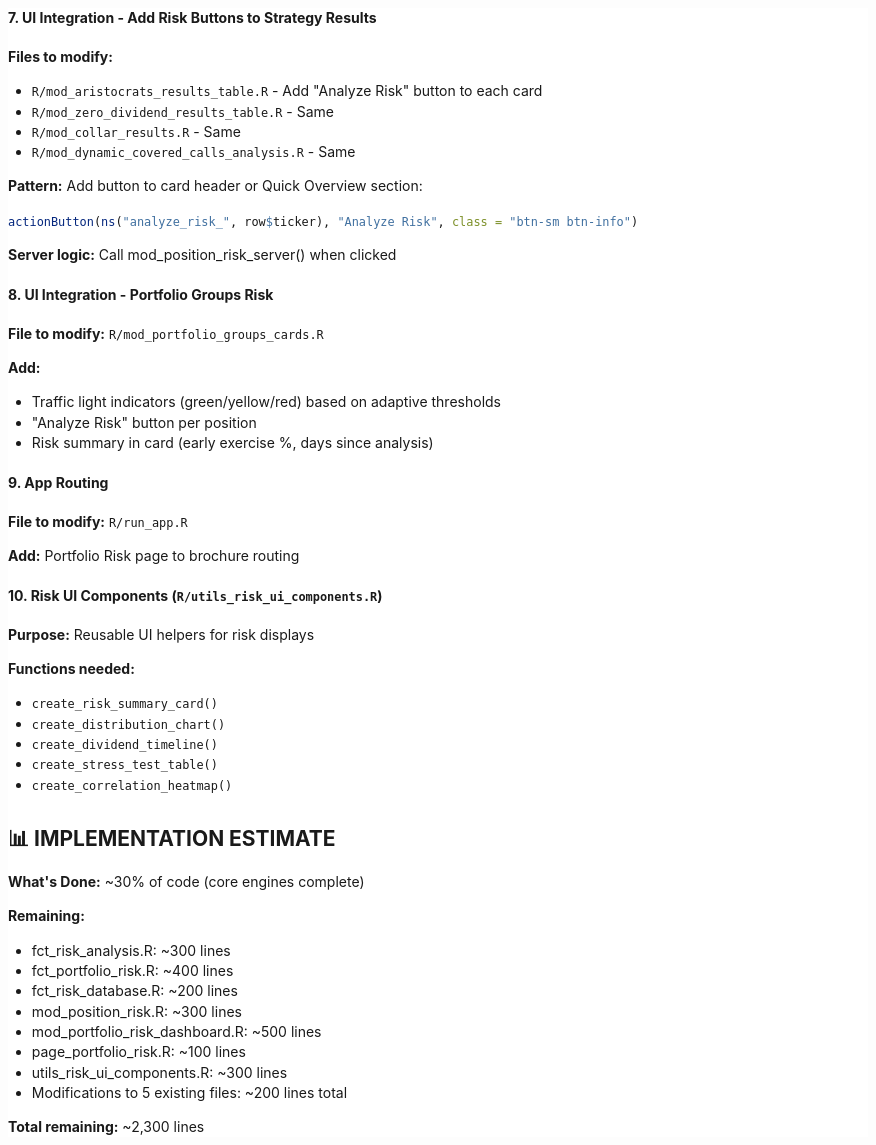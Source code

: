 #### 7. UI Integration - Add Risk Buttons to Strategy Results

**Files to modify:**
- `R/mod_aristocrats_results_table.R` - Add "Analyze Risk" button to each card
- `R/mod_zero_dividend_results_table.R` - Same
- `R/mod_collar_results.R` - Same
- `R/mod_dynamic_covered_calls_analysis.R` - Same

**Pattern:** Add button to card header or Quick Overview section:
```r
actionButton(ns("analyze_risk_", row$ticker), "Analyze Risk", class = "btn-sm btn-info")
```

**Server logic:** Call mod_position_risk_server() when clicked

#### 8. UI Integration - Portfolio Groups Risk
**File to modify:** `R/mod_portfolio_groups_cards.R`

**Add:**
- Traffic light indicators (green/yellow/red) based on adaptive thresholds
- "Analyze Risk" button per position
- Risk summary in card (early exercise %, days since analysis)

#### 9. App Routing
**File to modify:** `R/run_app.R`

**Add:** Portfolio Risk page to brochure routing

#### 10. Risk UI Components (`R/utils_risk_ui_components.R`)
**Purpose:** Reusable UI helpers for risk displays

**Functions needed:**
- `create_risk_summary_card()`
- `create_distribution_chart()`
- `create_dividend_timeline()`
- `create_stress_test_table()`
- `create_correlation_heatmap()`

## 📊 IMPLEMENTATION ESTIMATE

**What's Done:** ~30% of code (core engines complete)

**Remaining:**
- fct_risk_analysis.R: ~300 lines
- fct_portfolio_risk.R: ~400 lines
- fct_risk_database.R: ~200 lines
- mod_position_risk.R: ~300 lines
- mod_portfolio_risk_dashboard.R: ~500 lines
- page_portfolio_risk.R: ~100 lines
- utils_risk_ui_components.R: ~300 lines
- Modifications to 5 existing files: ~200 lines total

**Total remaining:** ~2,300 lines
